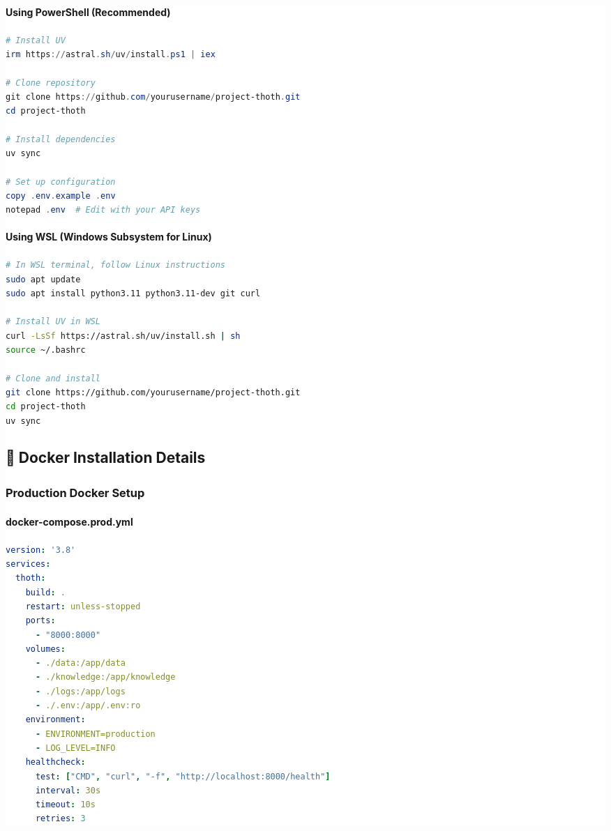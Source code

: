 #### **Using PowerShell (Recommended)**
```powershell
# Install UV
irm https://astral.sh/uv/install.ps1 | iex

# Clone repository
git clone https://github.com/yourusername/project-thoth.git
cd project-thoth

# Install dependencies
uv sync

# Set up configuration
copy .env.example .env
notepad .env  # Edit with your API keys
```

#### **Using WSL (Windows Subsystem for Linux)**
```bash
# In WSL terminal, follow Linux instructions
sudo apt update
sudo apt install python3.11 python3.11-dev git curl

# Install UV in WSL
curl -LsSf https://astral.sh/uv/install.sh | sh
source ~/.bashrc

# Clone and install
git clone https://github.com/yourusername/project-thoth.git
cd project-thoth
uv sync
```

## 🐳 **Docker Installation Details**

### **Production Docker Setup**

#### **docker-compose.prod.yml**
```yaml
version: '3.8'
services:
  thoth:
    build: .
    restart: unless-stopped
    ports:
      - "8000:8000"
    volumes:
      - ./data:/app/data
      - ./knowledge:/app/knowledge
      - ./logs:/app/logs
      - ./.env:/app/.env:ro
    environment:
      - ENVIRONMENT=production
      - LOG_LEVEL=INFO
    healthcheck:
      test: ["CMD", "curl", "-f", "http://localhost:8000/health"]
      interval: 30s
      timeout: 10s
      retries: 3
```
